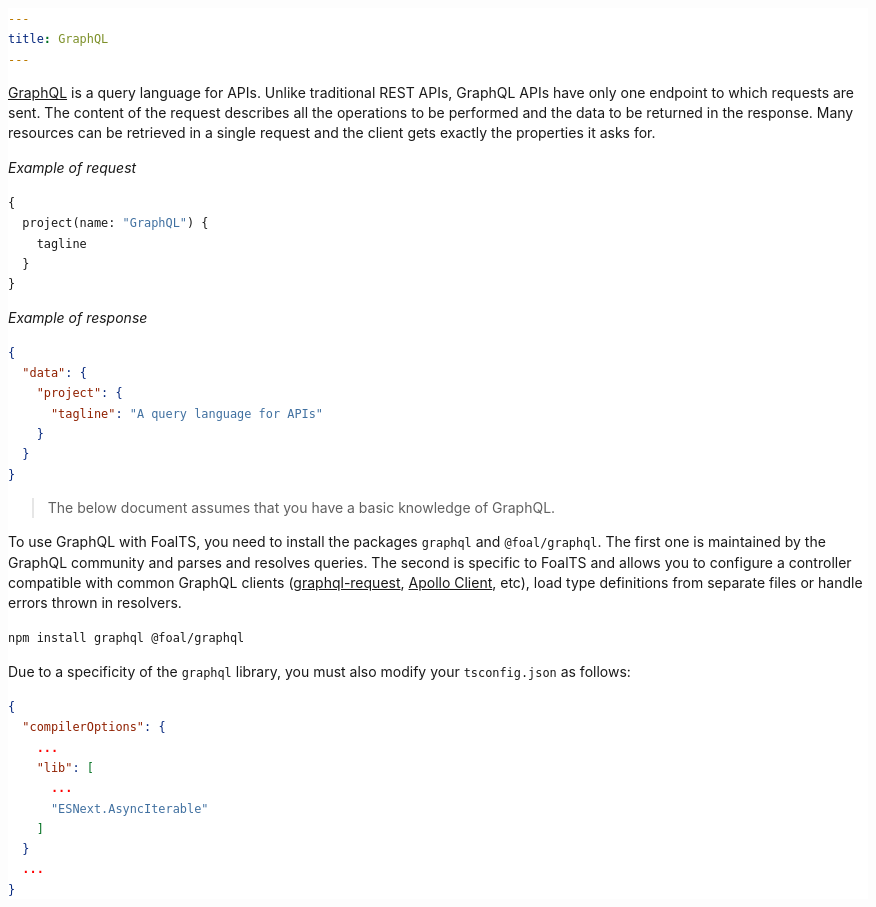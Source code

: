 ```yaml
---
title: GraphQL
---
```


[GraphQL](https://graphql.org/) is a query language for APIs. Unlike traditional REST APIs, GraphQL APIs have only one endpoint to which requests are sent. The content of the request describes all the operations to be performed and the data to be returned in the response. Many resources can be retrieved in a single request and the client gets exactly the properties it asks for.

*Example of request*
```graphql
{
  project(name: "GraphQL") {
    tagline
  }
}
```

*Example of response*
```json
{
  "data": {
    "project": {
      "tagline": "A query language for APIs"
    }
  }
}
```

> The below document assumes that you have a basic knowledge of GraphQL.

To use GraphQL with FoalTS, you need to install the packages `graphql` and `@foal/graphql`. The first one is maintained by the GraphQL community and parses and resolves queries. The second is specific to FoalTS and allows you to configure a controller compatible with common GraphQL clients ([graphql-request](https://www.npmjs.com/package/graphql-request), [Apollo Client](https://www.apollographql.com/docs/react/), etc), load type definitions from separate files or handle errors thrown in resolvers.

```
npm install graphql @foal/graphql
```

Due to a specificity of the `graphql` library, you must also modify your `tsconfig.json` as follows:

```json
{
  "compilerOptions": {
    ...
    "lib": [
      ...
      "ESNext.AsyncIterable"
    ]
  }
  ...
}
```
